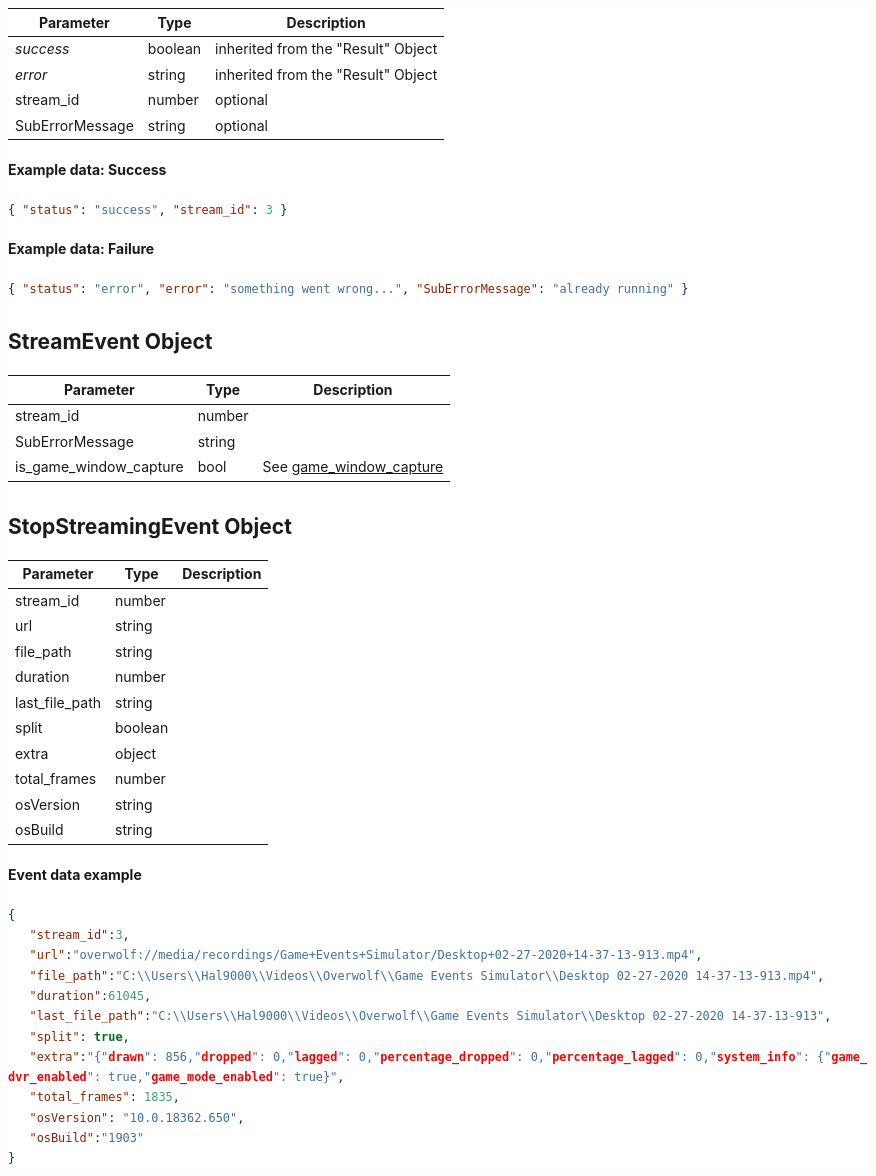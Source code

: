 Parameter          | Type     | Description                                 |
-------------------| ---------| ------------------------------------------- |
*success*          | boolean  | inherited from the "Result" Object          |
*error*            | string   | inherited from the "Result" Object          |
stream_id          | number   | optional                                    |
SubErrorMessage    | string   | optional                                    |

#### Example data: Success

```json
{ "status": "success", "stream_id": 3 }

```

#### Example data: Failure

```json
{ "status": "error", "error": "something went wrong...", "SubErrorMessage": "already running" }
```

## StreamEvent Object

Parameter          | Type     | Description                                 |
-------------------| ---------| ------------------------------------------- |
stream_id          | number   |                                             |
SubErrorMessage    | string   |                                             |
is_game_window_capture | bool |  See [game_window_capture](#game_window_capture-notes) |

## StopStreamingEvent Object

Parameter          | Type     | Description                                 |
-------------------| ---------| ------------------------------------------- |
stream_id          | number   |                                             |
url                | string   |                                             |
file_path          | string   |                                             |
duration           | number   |                                             |
last_file_path     | string   |                                             |
split              | boolean  |                                             |
extra              | object   |                                             |
total_frames       | number   |                                             |
osVersion          | string   |                                             |
osBuild            | string   |                                             |

#### Event data example

```json
{
   "stream_id":3,
   "url":"overwolf://media/recordings/Game+Events+Simulator/Desktop+02-27-2020+14-37-13-913.mp4",
   "file_path":"C:\\Users\\Hal9000\\Videos\\Overwolf\\Game Events Simulator\\Desktop 02-27-2020 14-37-13-913.mp4",
   "duration":61045,
   "last_file_path":"C:\\Users\\Hal9000\\Videos\\Overwolf\\Game Events Simulator\\Desktop 02-27-2020 14-37-13-913",
   "split": true,
   "extra":"{"drawn": 856,"dropped": 0,"lagged": 0,"percentage_dropped": 0,"percentage_lagged": 0,"system_info": {"game_dvr_enabled": true,"game_mode_enabled": true}",
   "total_frames": 1835,
   "osVersion": "10.0.18362.650",
   "osBuild":"1903"
}
```

